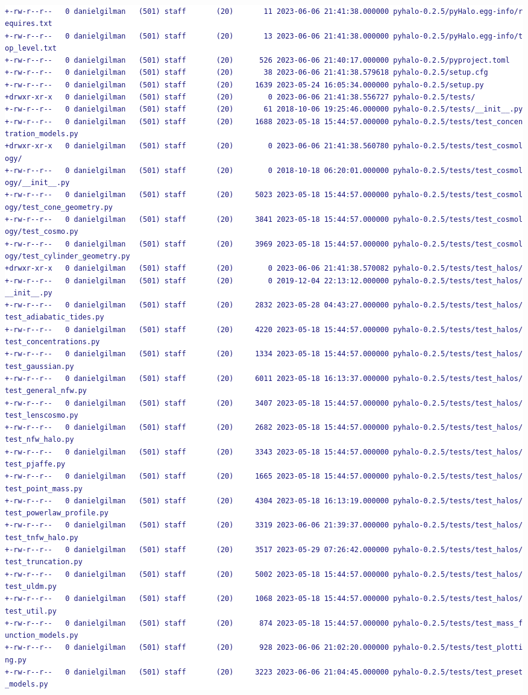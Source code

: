 ```diff
+-rw-r--r--   0 danielgilman   (501) staff       (20)       11 2023-06-06 21:41:38.000000 pyhalo-0.2.5/pyHalo.egg-info/requires.txt
+-rw-r--r--   0 danielgilman   (501) staff       (20)       13 2023-06-06 21:41:38.000000 pyhalo-0.2.5/pyHalo.egg-info/top_level.txt
+-rw-r--r--   0 danielgilman   (501) staff       (20)      526 2023-06-06 21:40:17.000000 pyhalo-0.2.5/pyproject.toml
+-rw-r--r--   0 danielgilman   (501) staff       (20)       38 2023-06-06 21:41:38.579618 pyhalo-0.2.5/setup.cfg
+-rw-r--r--   0 danielgilman   (501) staff       (20)     1639 2023-05-24 16:05:34.000000 pyhalo-0.2.5/setup.py
+drwxr-xr-x   0 danielgilman   (501) staff       (20)        0 2023-06-06 21:41:38.556727 pyhalo-0.2.5/tests/
+-rw-r--r--   0 danielgilman   (501) staff       (20)       61 2018-10-06 19:25:46.000000 pyhalo-0.2.5/tests/__init__.py
+-rw-r--r--   0 danielgilman   (501) staff       (20)     1688 2023-05-18 15:44:57.000000 pyhalo-0.2.5/tests/test_concentration_models.py
+drwxr-xr-x   0 danielgilman   (501) staff       (20)        0 2023-06-06 21:41:38.560780 pyhalo-0.2.5/tests/test_cosmology/
+-rw-r--r--   0 danielgilman   (501) staff       (20)        0 2018-10-18 06:20:01.000000 pyhalo-0.2.5/tests/test_cosmology/__init__.py
+-rw-r--r--   0 danielgilman   (501) staff       (20)     5023 2023-05-18 15:44:57.000000 pyhalo-0.2.5/tests/test_cosmology/test_cone_geometry.py
+-rw-r--r--   0 danielgilman   (501) staff       (20)     3841 2023-05-18 15:44:57.000000 pyhalo-0.2.5/tests/test_cosmology/test_cosmo.py
+-rw-r--r--   0 danielgilman   (501) staff       (20)     3969 2023-05-18 15:44:57.000000 pyhalo-0.2.5/tests/test_cosmology/test_cylinder_geometry.py
+drwxr-xr-x   0 danielgilman   (501) staff       (20)        0 2023-06-06 21:41:38.570082 pyhalo-0.2.5/tests/test_halos/
+-rw-r--r--   0 danielgilman   (501) staff       (20)        0 2019-12-04 22:13:12.000000 pyhalo-0.2.5/tests/test_halos/__init__.py
+-rw-r--r--   0 danielgilman   (501) staff       (20)     2832 2023-05-28 04:43:27.000000 pyhalo-0.2.5/tests/test_halos/test_adiabatic_tides.py
+-rw-r--r--   0 danielgilman   (501) staff       (20)     4220 2023-05-18 15:44:57.000000 pyhalo-0.2.5/tests/test_halos/test_concentrations.py
+-rw-r--r--   0 danielgilman   (501) staff       (20)     1334 2023-05-18 15:44:57.000000 pyhalo-0.2.5/tests/test_halos/test_gaussian.py
+-rw-r--r--   0 danielgilman   (501) staff       (20)     6011 2023-05-18 16:13:37.000000 pyhalo-0.2.5/tests/test_halos/test_general_nfw.py
+-rw-r--r--   0 danielgilman   (501) staff       (20)     3407 2023-05-18 15:44:57.000000 pyhalo-0.2.5/tests/test_halos/test_lenscosmo.py
+-rw-r--r--   0 danielgilman   (501) staff       (20)     2682 2023-05-18 15:44:57.000000 pyhalo-0.2.5/tests/test_halos/test_nfw_halo.py
+-rw-r--r--   0 danielgilman   (501) staff       (20)     3343 2023-05-18 15:44:57.000000 pyhalo-0.2.5/tests/test_halos/test_pjaffe.py
+-rw-r--r--   0 danielgilman   (501) staff       (20)     1665 2023-05-18 15:44:57.000000 pyhalo-0.2.5/tests/test_halos/test_point_mass.py
+-rw-r--r--   0 danielgilman   (501) staff       (20)     4304 2023-05-18 16:13:19.000000 pyhalo-0.2.5/tests/test_halos/test_powerlaw_profile.py
+-rw-r--r--   0 danielgilman   (501) staff       (20)     3319 2023-06-06 21:39:37.000000 pyhalo-0.2.5/tests/test_halos/test_tnfw_halo.py
+-rw-r--r--   0 danielgilman   (501) staff       (20)     3517 2023-05-29 07:26:42.000000 pyhalo-0.2.5/tests/test_halos/test_truncation.py
+-rw-r--r--   0 danielgilman   (501) staff       (20)     5002 2023-05-18 15:44:57.000000 pyhalo-0.2.5/tests/test_halos/test_uldm.py
+-rw-r--r--   0 danielgilman   (501) staff       (20)     1068 2023-05-18 15:44:57.000000 pyhalo-0.2.5/tests/test_halos/test_util.py
+-rw-r--r--   0 danielgilman   (501) staff       (20)      874 2023-05-18 15:44:57.000000 pyhalo-0.2.5/tests/test_mass_function_models.py
+-rw-r--r--   0 danielgilman   (501) staff       (20)      928 2023-06-06 21:02:20.000000 pyhalo-0.2.5/tests/test_plotting.py
+-rw-r--r--   0 danielgilman   (501) staff       (20)     3223 2023-06-06 21:04:45.000000 pyhalo-0.2.5/tests/test_preset_models.py
```